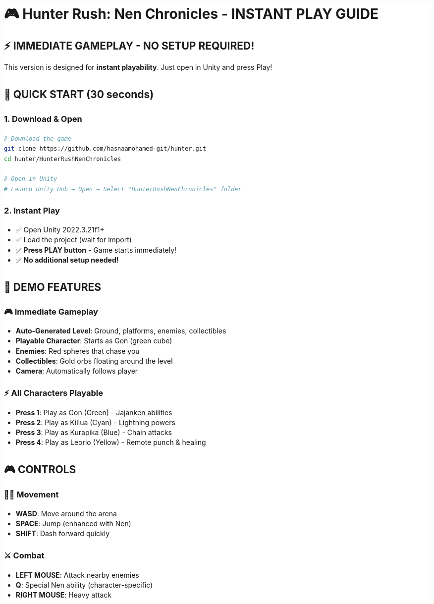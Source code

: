 # 🎮 Hunter Rush: Nen Chronicles - INSTANT PLAY GUIDE

## ⚡ **IMMEDIATE GAMEPLAY - NO SETUP REQUIRED!**

This version is designed for **instant playability**. Just open in Unity and press Play!

## 🚀 **QUICK START (30 seconds)**

### 1. **Download & Open**
```bash
# Download the game
git clone https://github.com/hasnaamohamed-git/hunter.git
cd hunter/HunterRushNenChronicles

# Open in Unity
# Launch Unity Hub → Open → Select "HunterRushNenChronicles" folder
```

### 2. **Instant Play**
- ✅ Open Unity 2022.3.21f1+
- ✅ Load the project (wait for import)
- ✅ **Press PLAY button** - Game starts immediately!
- ✅ **No additional setup needed!**

## 🎯 **DEMO FEATURES**

### 🎮 **Immediate Gameplay**
- **Auto-Generated Level**: Ground, platforms, enemies, collectibles
- **Playable Character**: Starts as Gon (green cube)
- **Enemies**: Red spheres that chase you
- **Collectibles**: Gold orbs floating around the level
- **Camera**: Automatically follows player

### ⚡ **All Characters Playable**
- **Press 1**: Play as Gon (Green) - Jajanken abilities
- **Press 2**: Play as Killua (Cyan) - Lightning powers
- **Press 3**: Play as Kurapika (Blue) - Chain attacks
- **Press 4**: Play as Leorio (Yellow) - Remote punch & healing

## 🎮 **CONTROLS**

### 🏃‍♂️ **Movement**
- **WASD**: Move around the arena
- **SPACE**: Jump (enhanced with Nen)
- **SHIFT**: Dash forward quickly

### ⚔️ **Combat**
- **LEFT MOUSE**: Attack nearby enemies
- **Q**: Special Nen ability (character-specific)
- **RIGHT MOUSE**: Heavy attack
